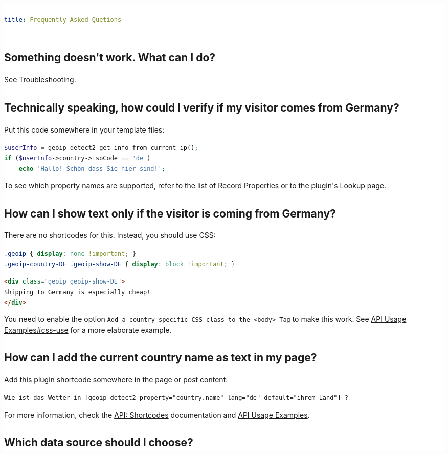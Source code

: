```yaml
---
title: Frequently Asked Quetions
---
```

## Something doesn't work. What can I do?

See [Troubleshooting](./Troubleshooting.md).

## Technically speaking, how could I verify if my visitor comes from Germany?

Put this code somewhere in your template files:

```php
$userInfo = geoip_detect2_get_info_from_current_ip();
if ($userInfo->country->isoCode == 'de')
    echo 'Hallo! Schön dass Sie hier sind!';
```

To see which property names are supported, refer to the list of [Record Properties](./Record-Properties.md) or to the plugin's Lookup page.

## How can I show text only if the visitor is coming from Germany?

There are no shortcodes for this. Instead, you should use CSS:

```css
.geoip { display: none !important; }
.geoip-country-DE .geoip-show-DE { display: block !important; }
```

```html
<div class="geoip geoip-show-DE">
Shipping to Germany is especially cheap!
</div>
```

You need to enable the option `Add a country-specific CSS class to the <body>-Tag` to make this work.
See [API Usage Examples#css-use](./API-Usage-Examples#css-use.md) for a more elaborate example.

## How can I add the current country name as text in my page?

Add this plugin shortcode somewhere in the page or post content:

    Wie ist das Wetter in [geoip_detect2 property="country.name" lang="de" default="ihrem Land"] ?

For more information, check the [API: Shortcodes](API:-Shortcodes) documentation and [API Usage Examples](API-Usage-Examples).

## Which data source should I choose?
